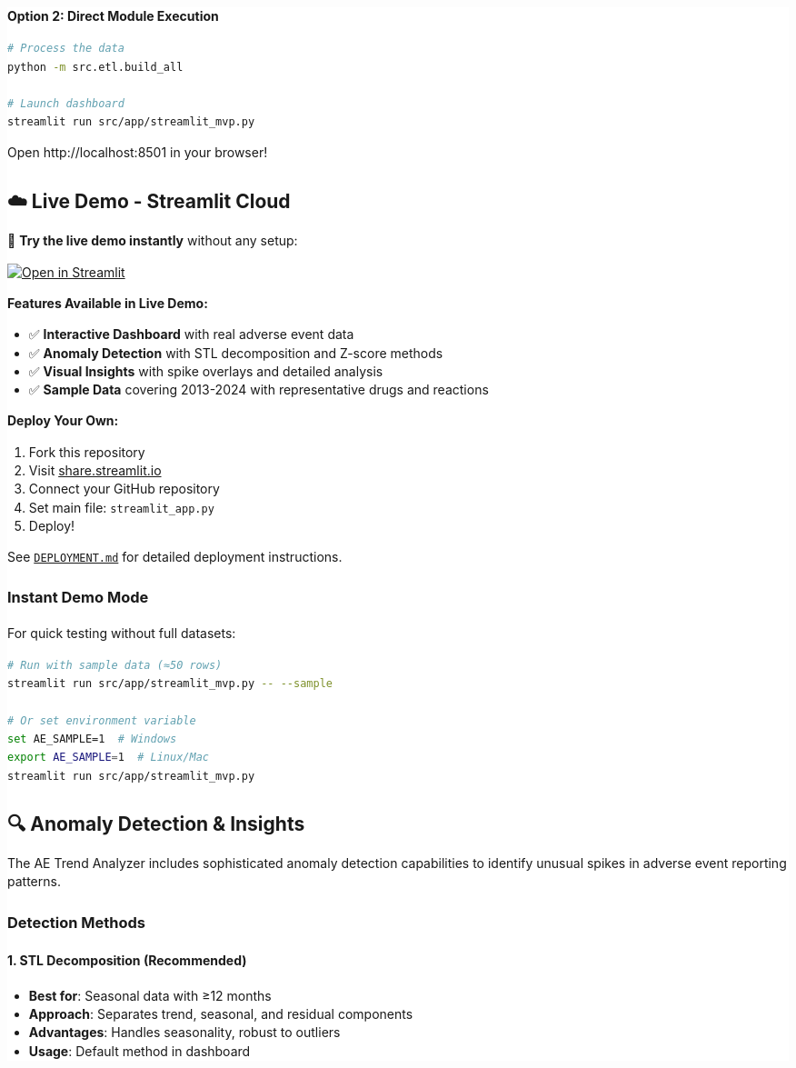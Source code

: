 **Option 2: Direct Module Execution**
```bash
# Process the data
python -m src.etl.build_all

# Launch dashboard
streamlit run src/app/streamlit_mvp.py
```

Open http://localhost:8501 in your browser!

## ☁️ **Live Demo - Streamlit Cloud**

🚀 **Try the live demo instantly** without any setup:

[![Open in Streamlit](https://static.streamlit.io/badges/streamlit_badge_black_white.svg)](https://share.streamlit.io/mahinds04/ae-trend-analyzer/main/streamlit_app.py)

**Features Available in Live Demo:**
- ✅ **Interactive Dashboard** with real adverse event data
- ✅ **Anomaly Detection** with STL decomposition and Z-score methods
- ✅ **Visual Insights** with spike overlays and detailed analysis
- ✅ **Sample Data** covering 2013-2024 with representative drugs and reactions

**Deploy Your Own:**
1. Fork this repository
2. Visit [share.streamlit.io](https://share.streamlit.io)
3. Connect your GitHub repository
4. Set main file: `streamlit_app.py`
5. Deploy! 

See [`DEPLOYMENT.md`](DEPLOYMENT.md) for detailed deployment instructions.

### Instant Demo Mode

For quick testing without full datasets:
```bash
# Run with sample data (≈50 rows)
streamlit run src/app/streamlit_mvp.py -- --sample

# Or set environment variable
set AE_SAMPLE=1  # Windows
export AE_SAMPLE=1  # Linux/Mac
streamlit run src/app/streamlit_mvp.py
```

## 🔍 Anomaly Detection & Insights

The AE Trend Analyzer includes sophisticated anomaly detection capabilities to identify unusual spikes in adverse event reporting patterns.

### Detection Methods

#### 1. **STL Decomposition** (Recommended)
- **Best for**: Seasonal data with ≥12 months
- **Approach**: Separates trend, seasonal, and residual components
- **Advantages**: Handles seasonality, robust to outliers
- **Usage**: Default method in dashboard
